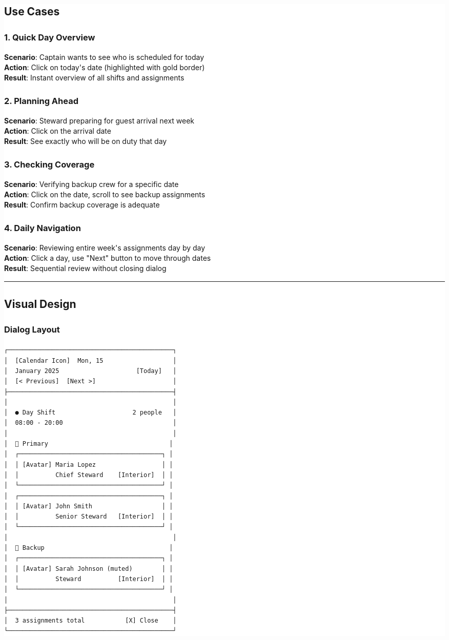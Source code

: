 
## Use Cases

### 1. Quick Day Overview
**Scenario**: Captain wants to see who is scheduled for today  
**Action**: Click on today's date (highlighted with gold border)  
**Result**: Instant overview of all shifts and assignments

### 2. Planning Ahead
**Scenario**: Steward preparing for guest arrival next week  
**Action**: Click on the arrival date  
**Result**: See exactly who will be on duty that day

### 3. Checking Coverage
**Scenario**: Verifying backup crew for a specific date  
**Action**: Click on the date, scroll to see backup assignments  
**Result**: Confirm backup coverage is adequate

### 4. Daily Navigation
**Scenario**: Reviewing entire week's assignments day by day  
**Action**: Click a day, use "Next" button to move through dates  
**Result**: Sequential review without closing dialog

---

## Visual Design

### Dialog Layout
```
┌─────────────────────────────────────────────┐
│  [Calendar Icon]  Mon, 15                   │
│  January 2025                     [Today]   │
│  [< Previous]  [Next >]                     │
├─────────────────────────────────────────────┤
│                                             │
│  ● Day Shift                     2 people   │
│  08:00 - 20:00                              │
│                                             │
│  👤 Primary                                 │
│  ┌───────────────────────────────────────┐ │
│  │ [Avatar] Maria Lopez                  │ │
│  │          Chief Steward    [Interior]  │ │
│  └───────────────────────────────────────┘ │
│  ┌───────────────────────────────────────┐ │
│  │ [Avatar] John Smith                   │ │
│  │          Senior Steward   [Interior]  │ │
│  └───────────────────────────────────────┘ │
│                                             │
│  👥 Backup                                  │
│  ┌───────────────────────────────────────┐ │
│  │ [Avatar] Sarah Johnson (muted)        │ │
│  │          Steward          [Interior]  │ │
│  └───────────────────────────────────────┘ │
│                                             │
├─────────────────────────────────────────────┤
│  3 assignments total           [X] Close    │
└─────────────────────────────────────────────┘
```
